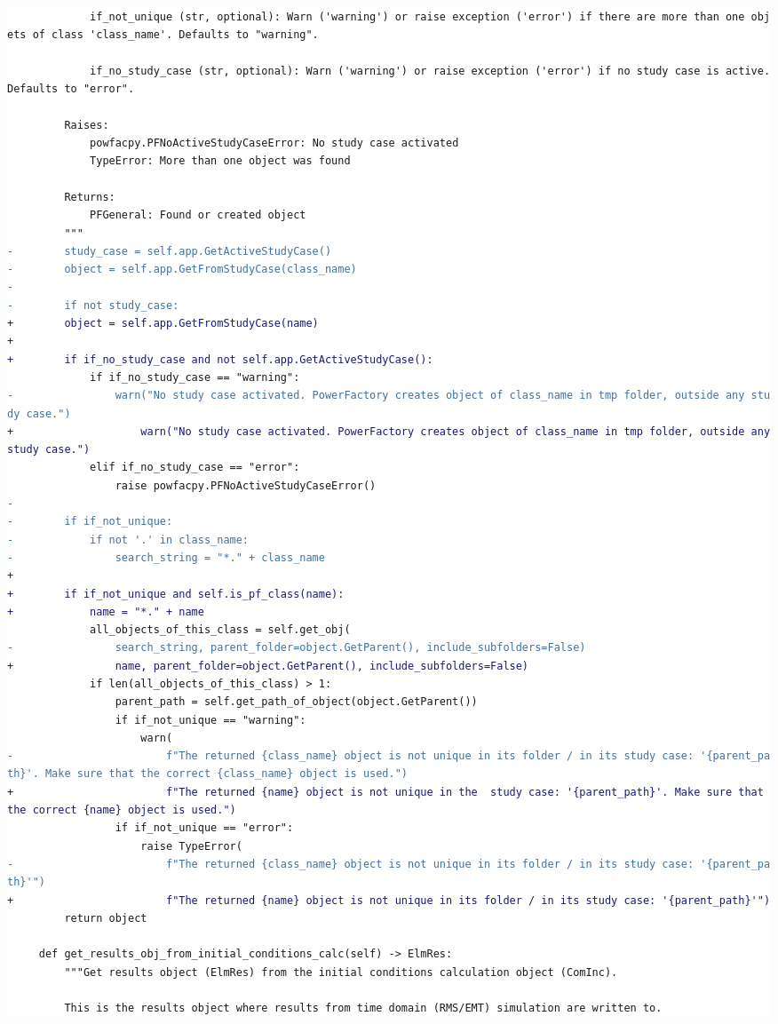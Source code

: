 ```diff
             if_not_unique (str, optional): Warn ('warning') or raise exception ('error') if there are more than one objets of class 'class_name'. Defaults to "warning".
 
             if_no_study_case (str, optional): Warn ('warning') or raise exception ('error') if no study case is active. Defaults to "error".
 
         Raises:
             powfacpy.PFNoActiveStudyCaseError: No study case activated
             TypeError: More than one object was found
 
         Returns:
             PFGeneral: Found or created object
         """
-        study_case = self.app.GetActiveStudyCase()
-        object = self.app.GetFromStudyCase(class_name)
-
-        if not study_case:
+        object = self.app.GetFromStudyCase(name)
+        
+        if if_no_study_case and not self.app.GetActiveStudyCase(): 
             if if_no_study_case == "warning":
-                warn("No study case activated. PowerFactory creates object of class_name in tmp folder, outside any study case.")
+                    warn("No study case activated. PowerFactory creates object of class_name in tmp folder, outside any study case.")
             elif if_no_study_case == "error":
                 raise powfacpy.PFNoActiveStudyCaseError()
-
-        if if_not_unique:
-            if not '.' in class_name:
-                search_string = "*." + class_name
+           
+        if if_not_unique and self.is_pf_class(name):
+            name = "*." + name
             all_objects_of_this_class = self.get_obj(
-                search_string, parent_folder=object.GetParent(), include_subfolders=False)
+                name, parent_folder=object.GetParent(), include_subfolders=False)
             if len(all_objects_of_this_class) > 1:
                 parent_path = self.get_path_of_object(object.GetParent())
                 if if_not_unique == "warning":
                     warn(
-                        f"The returned {class_name} object is not unique in its folder / in its study case: '{parent_path}'. Make sure that the correct {class_name} object is used.")
+                        f"The returned {name} object is not unique in the  study case: '{parent_path}'. Make sure that the correct {name} object is used.")
                 if if_not_unique == "error":
                     raise TypeError(
-                        f"The returned {class_name} object is not unique in its folder / in its study case: '{parent_path}'")
+                        f"The returned {name} object is not unique in its folder / in its study case: '{parent_path}'")
         return object
 
     def get_results_obj_from_initial_conditions_calc(self) -> ElmRes:
         """Get results object (ElmRes) from the initial conditions calculation object (ComInc). 
 
         This is the results object where results from time domain (RMS/EMT) simulation are written to.
```
